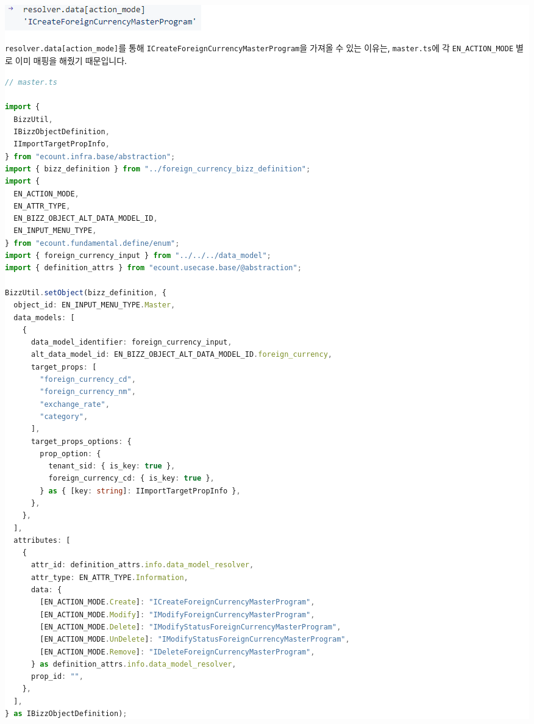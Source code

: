 ![디버그_콘솔로_확인한_`resolver.data[action_mode]`](./ref/고건호_이미지/2025-01-14_고건호_이미지_7.png)

`resolver.data[action_mode]`를 통해 `ICreateForeignCurrencyMasterProgram`을 가져올 수 있는 이유는, `master.ts`에 각 `EN_ACTION_MODE` 별로 이미 매핑을 해줬기 때문입니다.

```typescript
// master.ts

import {
  BizzUtil,
  IBizzObjectDefinition,
  IImportTargetPropInfo,
} from "ecount.infra.base/abstraction";
import { bizz_definition } from "../foreign_currency_bizz_definition";
import {
  EN_ACTION_MODE,
  EN_ATTR_TYPE,
  EN_BIZZ_OBJECT_ALT_DATA_MODEL_ID,
  EN_INPUT_MENU_TYPE,
} from "ecount.fundamental.define/enum";
import { foreign_currency_input } from "../../../data_model";
import { definition_attrs } from "ecount.usecase.base/@abstraction";

BizzUtil.setObject(bizz_definition, {
  object_id: EN_INPUT_MENU_TYPE.Master,
  data_models: [
    {
      data_model_identifier: foreign_currency_input,
      alt_data_model_id: EN_BIZZ_OBJECT_ALT_DATA_MODEL_ID.foreign_currency,
      target_props: [
        "foreign_currency_cd",
        "foreign_currency_nm",
        "exchange_rate",
        "category",
      ],
      target_props_options: {
        prop_option: {
          tenant_sid: { is_key: true },
          foreign_currency_cd: { is_key: true },
        } as { [key: string]: IImportTargetPropInfo },
      },
    },
  ],
  attributes: [
    {
      attr_id: definition_attrs.info.data_model_resolver,
      attr_type: EN_ATTR_TYPE.Information,
      data: {
        [EN_ACTION_MODE.Create]: "ICreateForeignCurrencyMasterProgram",
        [EN_ACTION_MODE.Modify]: "IModifyForeignCurrencyMasterProgram",
        [EN_ACTION_MODE.Delete]: "IModifyStatusForeignCurrencyMasterProgram",
        [EN_ACTION_MODE.UnDelete]: "IModifyStatusForeignCurrencyMasterProgram",
        [EN_ACTION_MODE.Remove]: "IDeleteForeignCurrencyMasterProgram",
      } as definition_attrs.info.data_model_resolver,
      prop_id: "",
    },
  ],
} as IBizzObjectDefinition);
```
